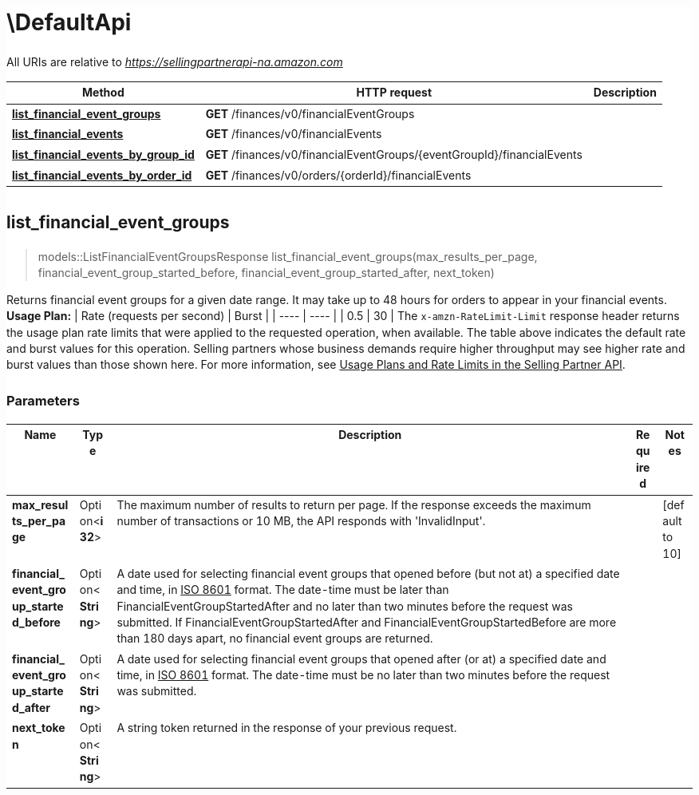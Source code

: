 # \DefaultApi

All URIs are relative to *https://sellingpartnerapi-na.amazon.com*

Method | HTTP request | Description
------------- | ------------- | -------------
[**list_financial_event_groups**](DefaultApi.md#list_financial_event_groups) | **GET** /finances/v0/financialEventGroups | 
[**list_financial_events**](DefaultApi.md#list_financial_events) | **GET** /finances/v0/financialEvents | 
[**list_financial_events_by_group_id**](DefaultApi.md#list_financial_events_by_group_id) | **GET** /finances/v0/financialEventGroups/{eventGroupId}/financialEvents | 
[**list_financial_events_by_order_id**](DefaultApi.md#list_financial_events_by_order_id) | **GET** /finances/v0/orders/{orderId}/financialEvents | 



## list_financial_event_groups

> models::ListFinancialEventGroupsResponse list_financial_event_groups(max_results_per_page, financial_event_group_started_before, financial_event_group_started_after, next_token)


Returns financial event groups for a given date range. It may take up to 48 hours for orders to appear in your financial events.  **Usage Plan:**  | Rate (requests per second) | Burst | | ---- | ---- | | 0.5 | 30 |  The `x-amzn-RateLimit-Limit` response header returns the usage plan rate limits that were applied to the requested operation, when available. The table above indicates the default rate and burst values for this operation. Selling partners whose business demands require higher throughput may see higher rate and burst values than those shown here. For more information, see [Usage Plans and Rate Limits in the Selling Partner API](https://developer-docs.amazon.com/sp-api/docs/usage-plans-and-rate-limits-in-the-sp-api).

### Parameters


Name | Type | Description  | Required | Notes
------------- | ------------- | ------------- | ------------- | -------------
**max_results_per_page** | Option<**i32**> | The maximum number of results to return per page. If the response exceeds the maximum number of transactions or 10 MB, the API responds with 'InvalidInput'. |  |[default to 10]
**financial_event_group_started_before** | Option<**String**> | A date used for selecting financial event groups that opened before (but not at) a specified date and time, in [ISO 8601](https://developer-docs.amazon.com/sp-api/docs/iso-8601) format. The date-time  must be later than FinancialEventGroupStartedAfter and no later than two minutes before the request was submitted. If FinancialEventGroupStartedAfter and FinancialEventGroupStartedBefore are more than 180 days apart, no financial event groups are returned. |  |
**financial_event_group_started_after** | Option<**String**> | A date used for selecting financial event groups that opened after (or at) a specified date and time, in [ISO 8601](https://developer-docs.amazon.com/sp-api/docs/iso-8601) format. The date-time must be no later than two minutes before the request was submitted. |  |
**next_token** | Option<**String**> | A string token returned in the response of your previous request. |  |
